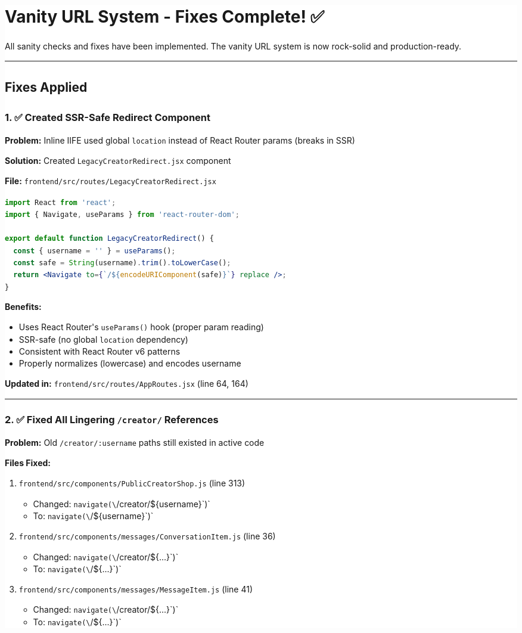 # Vanity URL System - Fixes Complete! ✅

All sanity checks and fixes have been implemented. The vanity URL system is now rock-solid and production-ready.

---

## Fixes Applied

### 1. ✅ Created SSR-Safe Redirect Component

**Problem:** Inline IIFE used global `location` instead of React Router params (breaks in SSR)

**Solution:** Created `LegacyCreatorRedirect.jsx` component

**File:** `frontend/src/routes/LegacyCreatorRedirect.jsx`

```jsx
import React from 'react';
import { Navigate, useParams } from 'react-router-dom';

export default function LegacyCreatorRedirect() {
  const { username = '' } = useParams();
  const safe = String(username).trim().toLowerCase();
  return <Navigate to={`/${encodeURIComponent(safe)}`} replace />;
}
```

**Benefits:**
- Uses React Router's `useParams()` hook (proper param reading)
- SSR-safe (no global `location` dependency)
- Consistent with React Router v6 patterns
- Properly normalizes (lowercase) and encodes username

**Updated in:** `frontend/src/routes/AppRoutes.jsx` (line 64, 164)

---

### 2. ✅ Fixed All Lingering `/creator/` References

**Problem:** Old `/creator/:username` paths still existed in active code

**Files Fixed:**
1. `frontend/src/components/PublicCreatorShop.js` (line 313)
   - Changed: `navigate(\`/creator/${username}\`)`
   - To: `navigate(\`/${username}\`)`

2. `frontend/src/components/messages/ConversationItem.js` (line 36)
   - Changed: `navigate(\`/creator/${...}\`)`
   - To: `navigate(\`/${...}\`)`

3. `frontend/src/components/messages/MessageItem.js` (line 41)
   - Changed: `navigate(\`/creator/${...}\`)`
   - To: `navigate(\`/${...}\`)`
